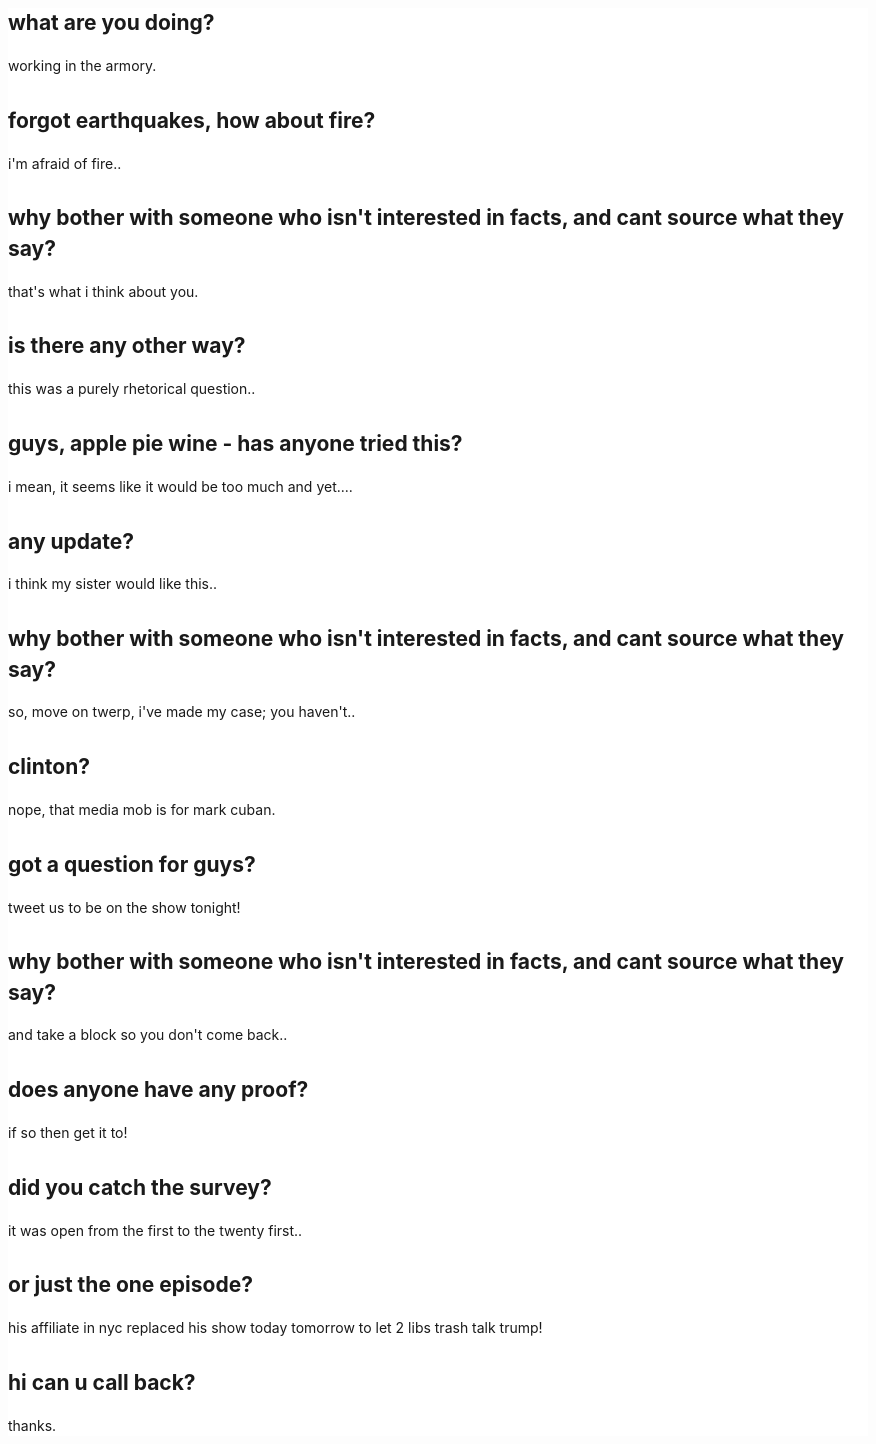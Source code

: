 ## what are you doing?
working in the armory.

## forgot earthquakes, how about fire?
i'm afraid of fire..

## why bother with someone who isn't interested in facts, and cant source what they say?
that's what i think about you.

## is there any other way?
this was a purely rhetorical question..

## guys, apple pie wine - has anyone tried this?
i mean, it seems like it would be too much and yet....

## any update?
i think my sister would like this..

## why bother with someone who isn't interested in facts, and cant source what they say?
so, move on twerp, i've made my case; you haven't..

## clinton?
nope, that media mob is for mark cuban.

## got a question for guys?
tweet us to be on the show tonight!

## why bother with someone who isn't interested in facts, and cant source what they say?
and take a block so you don't come back..

## does anyone have any proof?
if so then get it to!

## did you catch the survey?
it was open from the first to the twenty first..

## or just the one episode?
his affiliate in nyc replaced his show today  tomorrow to let 2 libs trash talk trump!

## hi can u call back?
thanks.
